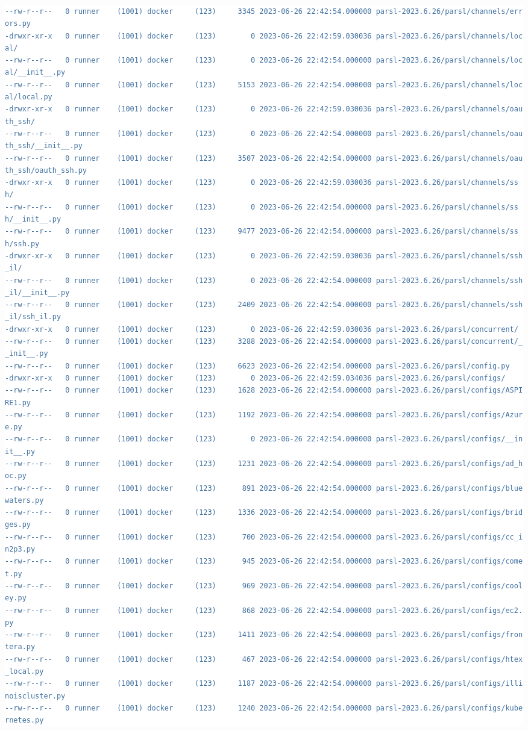 ```diff
--rw-r--r--   0 runner    (1001) docker     (123)     3345 2023-06-26 22:42:54.000000 parsl-2023.6.26/parsl/channels/errors.py
-drwxr-xr-x   0 runner    (1001) docker     (123)        0 2023-06-26 22:42:59.030036 parsl-2023.6.26/parsl/channels/local/
--rw-r--r--   0 runner    (1001) docker     (123)        0 2023-06-26 22:42:54.000000 parsl-2023.6.26/parsl/channels/local/__init__.py
--rw-r--r--   0 runner    (1001) docker     (123)     5153 2023-06-26 22:42:54.000000 parsl-2023.6.26/parsl/channels/local/local.py
-drwxr-xr-x   0 runner    (1001) docker     (123)        0 2023-06-26 22:42:59.030036 parsl-2023.6.26/parsl/channels/oauth_ssh/
--rw-r--r--   0 runner    (1001) docker     (123)        0 2023-06-26 22:42:54.000000 parsl-2023.6.26/parsl/channels/oauth_ssh/__init__.py
--rw-r--r--   0 runner    (1001) docker     (123)     3507 2023-06-26 22:42:54.000000 parsl-2023.6.26/parsl/channels/oauth_ssh/oauth_ssh.py
-drwxr-xr-x   0 runner    (1001) docker     (123)        0 2023-06-26 22:42:59.030036 parsl-2023.6.26/parsl/channels/ssh/
--rw-r--r--   0 runner    (1001) docker     (123)        0 2023-06-26 22:42:54.000000 parsl-2023.6.26/parsl/channels/ssh/__init__.py
--rw-r--r--   0 runner    (1001) docker     (123)     9477 2023-06-26 22:42:54.000000 parsl-2023.6.26/parsl/channels/ssh/ssh.py
-drwxr-xr-x   0 runner    (1001) docker     (123)        0 2023-06-26 22:42:59.030036 parsl-2023.6.26/parsl/channels/ssh_il/
--rw-r--r--   0 runner    (1001) docker     (123)        0 2023-06-26 22:42:54.000000 parsl-2023.6.26/parsl/channels/ssh_il/__init__.py
--rw-r--r--   0 runner    (1001) docker     (123)     2409 2023-06-26 22:42:54.000000 parsl-2023.6.26/parsl/channels/ssh_il/ssh_il.py
-drwxr-xr-x   0 runner    (1001) docker     (123)        0 2023-06-26 22:42:59.030036 parsl-2023.6.26/parsl/concurrent/
--rw-r--r--   0 runner    (1001) docker     (123)     3288 2023-06-26 22:42:54.000000 parsl-2023.6.26/parsl/concurrent/__init__.py
--rw-r--r--   0 runner    (1001) docker     (123)     6623 2023-06-26 22:42:54.000000 parsl-2023.6.26/parsl/config.py
-drwxr-xr-x   0 runner    (1001) docker     (123)        0 2023-06-26 22:42:59.034036 parsl-2023.6.26/parsl/configs/
--rw-r--r--   0 runner    (1001) docker     (123)     1628 2023-06-26 22:42:54.000000 parsl-2023.6.26/parsl/configs/ASPIRE1.py
--rw-r--r--   0 runner    (1001) docker     (123)     1192 2023-06-26 22:42:54.000000 parsl-2023.6.26/parsl/configs/Azure.py
--rw-r--r--   0 runner    (1001) docker     (123)        0 2023-06-26 22:42:54.000000 parsl-2023.6.26/parsl/configs/__init__.py
--rw-r--r--   0 runner    (1001) docker     (123)     1231 2023-06-26 22:42:54.000000 parsl-2023.6.26/parsl/configs/ad_hoc.py
--rw-r--r--   0 runner    (1001) docker     (123)      891 2023-06-26 22:42:54.000000 parsl-2023.6.26/parsl/configs/bluewaters.py
--rw-r--r--   0 runner    (1001) docker     (123)     1336 2023-06-26 22:42:54.000000 parsl-2023.6.26/parsl/configs/bridges.py
--rw-r--r--   0 runner    (1001) docker     (123)      700 2023-06-26 22:42:54.000000 parsl-2023.6.26/parsl/configs/cc_in2p3.py
--rw-r--r--   0 runner    (1001) docker     (123)      945 2023-06-26 22:42:54.000000 parsl-2023.6.26/parsl/configs/comet.py
--rw-r--r--   0 runner    (1001) docker     (123)      969 2023-06-26 22:42:54.000000 parsl-2023.6.26/parsl/configs/cooley.py
--rw-r--r--   0 runner    (1001) docker     (123)      868 2023-06-26 22:42:54.000000 parsl-2023.6.26/parsl/configs/ec2.py
--rw-r--r--   0 runner    (1001) docker     (123)     1411 2023-06-26 22:42:54.000000 parsl-2023.6.26/parsl/configs/frontera.py
--rw-r--r--   0 runner    (1001) docker     (123)      467 2023-06-26 22:42:54.000000 parsl-2023.6.26/parsl/configs/htex_local.py
--rw-r--r--   0 runner    (1001) docker     (123)     1187 2023-06-26 22:42:54.000000 parsl-2023.6.26/parsl/configs/illinoiscluster.py
--rw-r--r--   0 runner    (1001) docker     (123)     1240 2023-06-26 22:42:54.000000 parsl-2023.6.26/parsl/configs/kubernetes.py
```